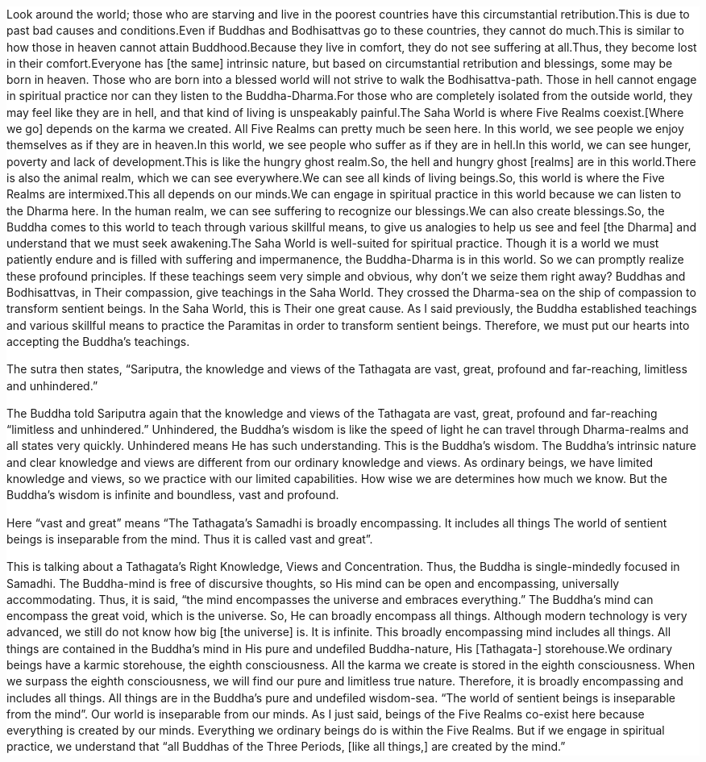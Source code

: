 Look around the world; those who are starving and live in the poorest countries have this circumstantial retribution.This is due to past bad causes and conditions.Even if Buddhas and Bodhisattvas go to these countries, they cannot do much.This is similar to how those in heaven cannot attain Buddhood.Because they live in comfort, they do not see suffering at all.Thus, they become lost in their comfort.Everyone has [the same] intrinsic nature, but based on circumstantial retribution and blessings, some may be born in heaven.
Those who are born into a blessed world will not strive to walk the Bodhisattva-path.
Those in hell cannot engage in spiritual practice nor can they listen to the Buddha-Dharma.For those who are completely isolated from the outside world, they may feel like they are in hell, and that kind of living is unspeakably painful.The Saha World is where Five Realms coexist.[Where we go] depends on the karma we created.
All Five Realms can pretty much be seen here.
In this world, we see people we enjoy themselves as if they are in heaven.In this world, we see people who suffer as if they are in hell.In this world, we can see hunger, poverty and lack of development.This is like the hungry ghost realm.So, the hell and hungry ghost [realms] are in this world.There is also the animal realm, which we can see everywhere.We can see all kinds of living beings.So, this world is where the Five Realms are intermixed.This all depends on our minds.We can engage in spiritual practice in this world because we can listen to the Dharma here.
In the human realm, we can see suffering to recognize our blessings.We can also create blessings.So, the Buddha comes to this world to teach through various skillful means, to give us analogies to help us see and feel [the Dharma] and understand that we must seek awakening.The Saha World is well-suited for spiritual practice. Though it is a world we must patiently endure and is filled with suffering and impermanence, the Buddha-Dharma is in this world. So we can promptly realize these profound principles. If these teachings seem very simple and obvious, why don’t we seize them right away?
Buddhas and Bodhisattvas, in Their compassion, give teachings in the Saha World. They crossed the Dharma-sea on the ship of compassion to transform sentient beings. In the Saha World, this is Their one great cause. As I said previously, the Buddha established teachings and various skillful means to practice the Paramitas in order to transform sentient beings. Therefore, we must put our hearts into accepting the Buddha’s teachings.

The sutra then states, “Sariputra, the knowledge and views of the Tathagata are vast, great, profound and far-reaching, limitless and unhindered.”

The Buddha told Sariputra again that the knowledge and views of the Tathagata are vast, great, profound and far-reaching “limitless and unhindered.” Unhindered, the Buddha’s wisdom is like the speed of light he can travel through Dharma-realms and all states very quickly. Unhindered means He has such understanding. This is the Buddha’s wisdom. The Buddha’s intrinsic nature and clear knowledge and views are different from our ordinary knowledge and views.
As ordinary beings, we have limited knowledge and views, so we practice with our limited capabilities. How wise we are determines how much we know. But the Buddha’s wisdom is infinite and boundless, vast and profound.

Here “vast and great” means “The Tathagata’s Samadhi is broadly encompassing. It includes all things The world of sentient beings is inseparable from the mind. Thus it is called vast and great”.

This is talking about a Tathagata’s Right Knowledge, Views and Concentration. Thus, the Buddha is single-mindedly  focused in Samadhi. The Buddha-mind is free of discursive thoughts, so His mind can be open and encompassing, universally accommodating. Thus, it is said, “the mind encompasses the universe and embraces everything.” The Buddha’s mind can encompass the great void, which is the universe. So, He can broadly encompass all things.
Although modern technology is very advanced, we still do not know how big [the universe] is. It is infinite. This broadly encompassing mind includes all things. All things are contained in the Buddha’s mind in His pure and undefiled Buddha-nature, His [Tathagata-] storehouse.We ordinary beings have a karmic storehouse, the eighth consciousness. All the karma we create is stored in the eighth consciousness. When we surpass the eighth consciousness, we will find our pure and limitless true nature. Therefore, it is broadly encompassing and includes all things. All things are in the Buddha’s pure and undefiled wisdom-sea.
“The world of sentient beings is inseparable from the mind”. Our world is inseparable from our minds. As I just said, beings of the Five Realms co-exist here because everything is created by our minds. Everything we ordinary beings do is within the Five Realms. But if we engage in spiritual practice, we understand that “all Buddhas of the Three Periods, [like all things,] are created by the mind.”